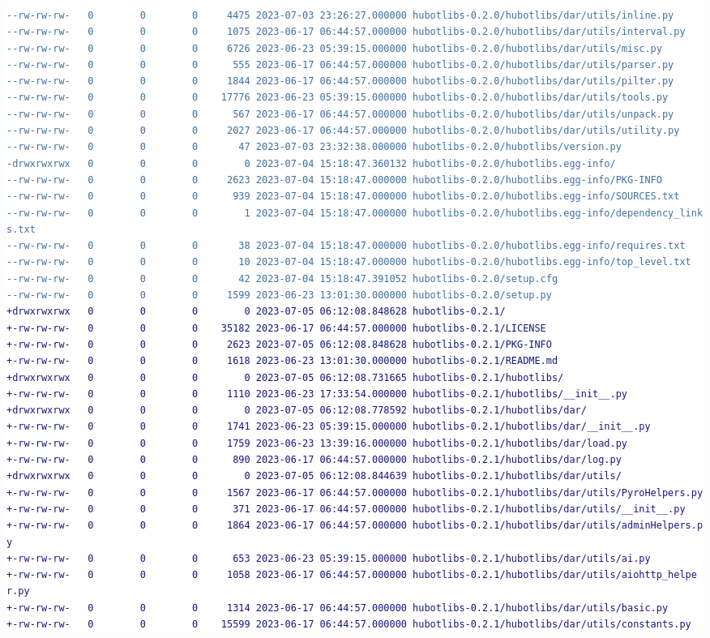 ```diff
--rw-rw-rw-   0        0        0     4475 2023-07-03 23:26:27.000000 hubotlibs-0.2.0/hubotlibs/dar/utils/inline.py
--rw-rw-rw-   0        0        0     1075 2023-06-17 06:44:57.000000 hubotlibs-0.2.0/hubotlibs/dar/utils/interval.py
--rw-rw-rw-   0        0        0     6726 2023-06-23 05:39:15.000000 hubotlibs-0.2.0/hubotlibs/dar/utils/misc.py
--rw-rw-rw-   0        0        0      555 2023-06-17 06:44:57.000000 hubotlibs-0.2.0/hubotlibs/dar/utils/parser.py
--rw-rw-rw-   0        0        0     1844 2023-06-17 06:44:57.000000 hubotlibs-0.2.0/hubotlibs/dar/utils/pilter.py
--rw-rw-rw-   0        0        0    17776 2023-06-23 05:39:15.000000 hubotlibs-0.2.0/hubotlibs/dar/utils/tools.py
--rw-rw-rw-   0        0        0      567 2023-06-17 06:44:57.000000 hubotlibs-0.2.0/hubotlibs/dar/utils/unpack.py
--rw-rw-rw-   0        0        0     2027 2023-06-17 06:44:57.000000 hubotlibs-0.2.0/hubotlibs/dar/utils/utility.py
--rw-rw-rw-   0        0        0       47 2023-07-03 23:32:38.000000 hubotlibs-0.2.0/hubotlibs/version.py
-drwxrwxrwx   0        0        0        0 2023-07-04 15:18:47.360132 hubotlibs-0.2.0/hubotlibs.egg-info/
--rw-rw-rw-   0        0        0     2623 2023-07-04 15:18:47.000000 hubotlibs-0.2.0/hubotlibs.egg-info/PKG-INFO
--rw-rw-rw-   0        0        0      939 2023-07-04 15:18:47.000000 hubotlibs-0.2.0/hubotlibs.egg-info/SOURCES.txt
--rw-rw-rw-   0        0        0        1 2023-07-04 15:18:47.000000 hubotlibs-0.2.0/hubotlibs.egg-info/dependency_links.txt
--rw-rw-rw-   0        0        0       38 2023-07-04 15:18:47.000000 hubotlibs-0.2.0/hubotlibs.egg-info/requires.txt
--rw-rw-rw-   0        0        0       10 2023-07-04 15:18:47.000000 hubotlibs-0.2.0/hubotlibs.egg-info/top_level.txt
--rw-rw-rw-   0        0        0       42 2023-07-04 15:18:47.391052 hubotlibs-0.2.0/setup.cfg
--rw-rw-rw-   0        0        0     1599 2023-06-23 13:01:30.000000 hubotlibs-0.2.0/setup.py
+drwxrwxrwx   0        0        0        0 2023-07-05 06:12:08.848628 hubotlibs-0.2.1/
+-rw-rw-rw-   0        0        0    35182 2023-06-17 06:44:57.000000 hubotlibs-0.2.1/LICENSE
+-rw-rw-rw-   0        0        0     2623 2023-07-05 06:12:08.848628 hubotlibs-0.2.1/PKG-INFO
+-rw-rw-rw-   0        0        0     1618 2023-06-23 13:01:30.000000 hubotlibs-0.2.1/README.md
+drwxrwxrwx   0        0        0        0 2023-07-05 06:12:08.731665 hubotlibs-0.2.1/hubotlibs/
+-rw-rw-rw-   0        0        0     1110 2023-06-23 17:33:54.000000 hubotlibs-0.2.1/hubotlibs/__init__.py
+drwxrwxrwx   0        0        0        0 2023-07-05 06:12:08.778592 hubotlibs-0.2.1/hubotlibs/dar/
+-rw-rw-rw-   0        0        0     1741 2023-06-23 05:39:15.000000 hubotlibs-0.2.1/hubotlibs/dar/__init__.py
+-rw-rw-rw-   0        0        0     1759 2023-06-23 13:39:16.000000 hubotlibs-0.2.1/hubotlibs/dar/load.py
+-rw-rw-rw-   0        0        0      890 2023-06-17 06:44:57.000000 hubotlibs-0.2.1/hubotlibs/dar/log.py
+drwxrwxrwx   0        0        0        0 2023-07-05 06:12:08.844639 hubotlibs-0.2.1/hubotlibs/dar/utils/
+-rw-rw-rw-   0        0        0     1567 2023-06-17 06:44:57.000000 hubotlibs-0.2.1/hubotlibs/dar/utils/PyroHelpers.py
+-rw-rw-rw-   0        0        0      371 2023-06-17 06:44:57.000000 hubotlibs-0.2.1/hubotlibs/dar/utils/__init__.py
+-rw-rw-rw-   0        0        0     1864 2023-06-17 06:44:57.000000 hubotlibs-0.2.1/hubotlibs/dar/utils/adminHelpers.py
+-rw-rw-rw-   0        0        0      653 2023-06-23 05:39:15.000000 hubotlibs-0.2.1/hubotlibs/dar/utils/ai.py
+-rw-rw-rw-   0        0        0     1058 2023-06-17 06:44:57.000000 hubotlibs-0.2.1/hubotlibs/dar/utils/aiohttp_helper.py
+-rw-rw-rw-   0        0        0     1314 2023-06-17 06:44:57.000000 hubotlibs-0.2.1/hubotlibs/dar/utils/basic.py
+-rw-rw-rw-   0        0        0    15599 2023-06-17 06:44:57.000000 hubotlibs-0.2.1/hubotlibs/dar/utils/constants.py
```